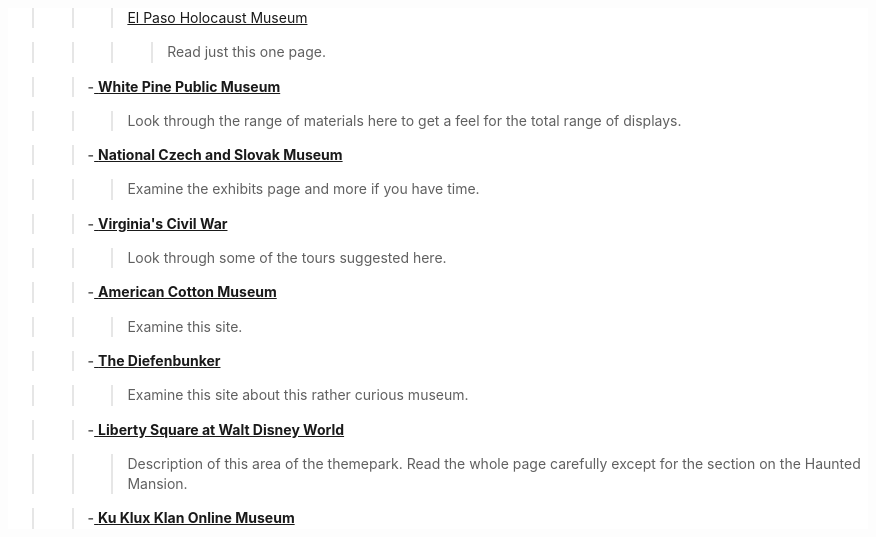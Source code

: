>>> [El Paso Holocaust Museum](http://www.huntel.com/~ht2/holocst.html#about)

>>>

>>>> Read just this one page.

>>

>> **-**[ **White Pine Public
Museum**](http://www.webpanda.com/white_pine_county/museum/membership.htm)

>>

>>> Look through the range of materials here to get a feel for the total range
of displays.

>>

>> **-**[ **National Czech and Slovak Museum**](http://www.ncsml.org/)

>>

>>> Examine the exhibits page and more if you have time.

>>

>> **-**[ **Virginia's Civil War**](http://www.civilwar-va.com/)

>>

>>> Look through some of the tours suggested here.

>>

>> **-**[ **American Cotton Museum**](http://www.cyberramp.net/~amcotton/)

>>

>>> Examine this site.

>>

>> **-**[ **The Diefenbunker**](http://www.diefenbunker.ca/indexe.htm)

>>

>>> Examine this site about this rather curious museum.

>>

>> **-**[ **Liberty Square at Walt Disney
World**](http://themeparks.miningco.com/library/weekly/aa120397.htm)

>>

>>> Description of this area of the themepark. Read the whole page carefully
except for the section on the Haunted Mansion.

>>

>> **-**[ **Ku Klux Klan Online
Museum**](http://www.kkk.com/artifactopening.htm)

>>
